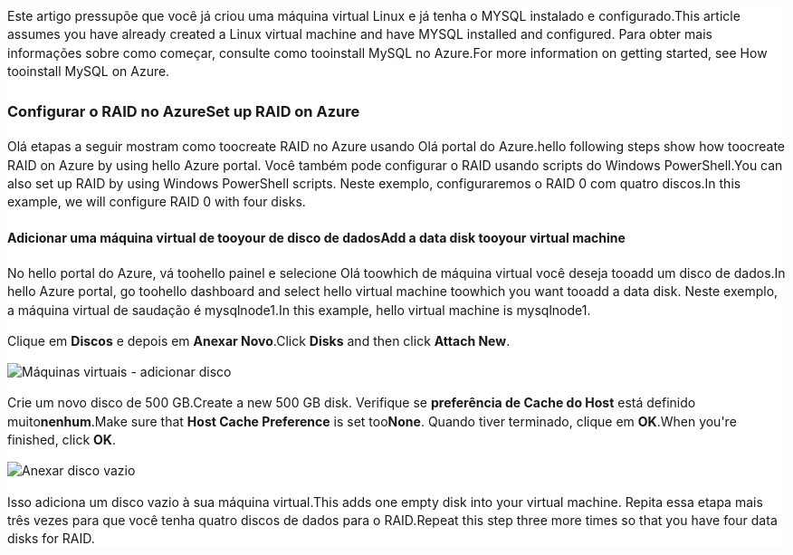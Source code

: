 <span data-ttu-id="5170d-127">Este artigo pressupõe que você já criou uma máquina virtual Linux e já tenha o MYSQL instalado e configurado.</span><span class="sxs-lookup"><span data-stu-id="5170d-127">This article assumes you have already created a Linux virtual machine and have MYSQL installed and configured.</span></span> <span data-ttu-id="5170d-128">Para obter mais informações sobre como começar, consulte como tooinstall MySQL no Azure.</span><span class="sxs-lookup"><span data-stu-id="5170d-128">For more information on getting started, see How tooinstall MySQL on Azure.</span></span>  

### <a name="set-up-raid-on-azure"></a><span data-ttu-id="5170d-129">Configurar o RAID no Azure</span><span class="sxs-lookup"><span data-stu-id="5170d-129">Set up RAID on Azure</span></span>
<span data-ttu-id="5170d-130">Olá etapas a seguir mostram como toocreate RAID no Azure usando Olá portal do Azure.</span><span class="sxs-lookup"><span data-stu-id="5170d-130">hello following steps show how toocreate RAID on Azure by using hello Azure portal.</span></span> <span data-ttu-id="5170d-131">Você também pode configurar o RAID usando scripts do Windows PowerShell.</span><span class="sxs-lookup"><span data-stu-id="5170d-131">You can also set up RAID by using Windows PowerShell scripts.</span></span>
<span data-ttu-id="5170d-132">Neste exemplo, configuraremos o RAID 0 com quatro discos.</span><span class="sxs-lookup"><span data-stu-id="5170d-132">In this example, we will configure RAID 0 with four disks.</span></span>  

#### <a name="add-a-data-disk-tooyour-virtual-machine"></a><span data-ttu-id="5170d-133">Adicionar uma máquina virtual de tooyour de disco de dados</span><span class="sxs-lookup"><span data-stu-id="5170d-133">Add a data disk tooyour virtual machine</span></span>
<span data-ttu-id="5170d-134">No hello portal do Azure, vá toohello painel e selecione Olá toowhich de máquina virtual você deseja tooadd um disco de dados.</span><span class="sxs-lookup"><span data-stu-id="5170d-134">In hello Azure portal, go toohello dashboard and select hello virtual machine toowhich you want tooadd a data disk.</span></span> <span data-ttu-id="5170d-135">Neste exemplo, a máquina virtual de saudação é mysqlnode1.</span><span class="sxs-lookup"><span data-stu-id="5170d-135">In this example, hello virtual machine is mysqlnode1.</span></span>  



<span data-ttu-id="5170d-136">Clique em **Discos** e depois em **Anexar Novo**.</span><span class="sxs-lookup"><span data-stu-id="5170d-136">Click **Disks** and then click **Attach New**.</span></span>

![Máquinas virtuais - adicionar disco](media/optimize-mysql/virtual-machines-linux-optimize-mysql-perf-Disks-option.png)

<span data-ttu-id="5170d-138">Crie um novo disco de 500 GB.</span><span class="sxs-lookup"><span data-stu-id="5170d-138">Create a new 500 GB disk.</span></span> <span data-ttu-id="5170d-139">Verifique se **preferência de Cache do Host** está definido muito**nenhum**.</span><span class="sxs-lookup"><span data-stu-id="5170d-139">Make sure that **Host Cache Preference** is set too**None**.</span></span>  <span data-ttu-id="5170d-140">Quando tiver terminado, clique em **OK**.</span><span class="sxs-lookup"><span data-stu-id="5170d-140">When you're finished, click **OK**.</span></span>

![Anexar disco vazio](media/optimize-mysql/virtual-machines-linux-optimize-mysql-perf-attach-empty-disk.png)


<span data-ttu-id="5170d-142">Isso adiciona um disco vazio à sua máquina virtual.</span><span class="sxs-lookup"><span data-stu-id="5170d-142">This adds one empty disk into your virtual machine.</span></span> <span data-ttu-id="5170d-143">Repita essa etapa mais três vezes para que você tenha quatro discos de dados para o RAID.</span><span class="sxs-lookup"><span data-stu-id="5170d-143">Repeat this step three more times so that you have four data disks for RAID.</span></span>  
